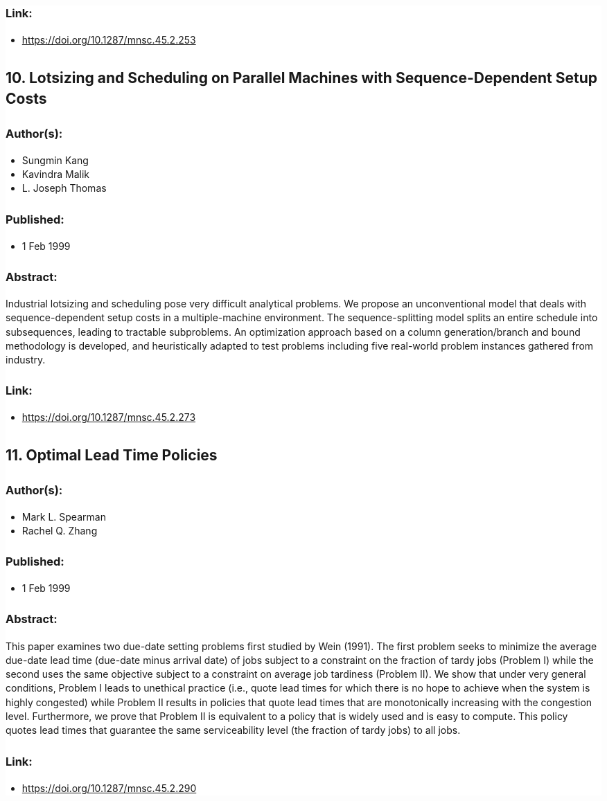 ### Link:
- https://doi.org/10.1287/mnsc.45.2.253

## 10. Lotsizing and Scheduling on Parallel Machines with Sequence-Dependent Setup Costs
### Author(s):
- Sungmin Kang
- Kavindra Malik
- L. Joseph Thomas
### Published:
- 1 Feb 1999
### Abstract:
Industrial lotsizing and scheduling pose very difficult analytical problems. We propose an unconventional model that deals with sequence-dependent setup costs in a multiple-machine environment. The sequence-splitting model splits an entire schedule into subsequences, leading to tractable subproblems. An optimization approach based on a column generation/branch and bound methodology is developed, and heuristically adapted to test problems including five real-world problem instances gathered from industry.
### Link:
- https://doi.org/10.1287/mnsc.45.2.273

## 11. Optimal Lead Time Policies
### Author(s):
- Mark L. Spearman
- Rachel Q. Zhang
### Published:
- 1 Feb 1999
### Abstract:
This paper examines two due-date setting problems first studied by Wein (1991). The first problem seeks to minimize the average due-date lead time (due-date minus arrival date) of jobs subject to a constraint on the fraction of tardy jobs (Problem I) while the second uses the same objective subject to a constraint on average job tardiness (Problem II). We show that under very general conditions, Problem I leads to unethical practice (i.e., quote lead times for which there is no hope to achieve when the system is highly congested) while Problem II results in policies that quote lead times that are monotonically increasing with the congestion level. Furthermore, we prove that Problem II is equivalent to a policy that is widely used and is easy to compute. This policy quotes lead times that guarantee the same serviceability level (the fraction of tardy jobs) to all jobs.
### Link:
- https://doi.org/10.1287/mnsc.45.2.290

